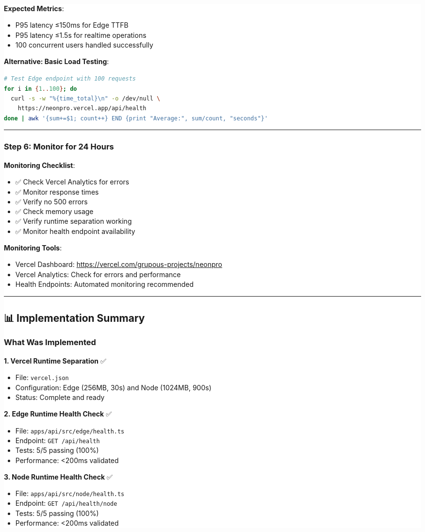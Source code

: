 **Expected Metrics**:
- P95 latency ≤150ms for Edge TTFB
- P95 latency ≤1.5s for realtime operations
- 100 concurrent users handled successfully

**Alternative: Basic Load Testing**:
```bash
# Test Edge endpoint with 100 requests
for i in {1..100}; do
  curl -s -w "%{time_total}\n" -o /dev/null \
    https://neonpro.vercel.app/api/health
done | awk '{sum+=$1; count++} END {print "Average:", sum/count, "seconds"}'
```

---

### Step 6: Monitor for 24 Hours

**Monitoring Checklist**:
- ✅ Check Vercel Analytics for errors
- ✅ Monitor response times
- ✅ Verify no 500 errors
- ✅ Check memory usage
- ✅ Verify runtime separation working
- ✅ Monitor health endpoint availability

**Monitoring Tools**:
- Vercel Dashboard: https://vercel.com/grupous-projects/neonpro
- Vercel Analytics: Check for errors and performance
- Health Endpoints: Automated monitoring recommended

---

## 📊 Implementation Summary

### What Was Implemented

**1. Vercel Runtime Separation** ✅
- File: `vercel.json`
- Configuration: Edge (256MB, 30s) and Node (1024MB, 900s)
- Status: Complete and ready

**2. Edge Runtime Health Check** ✅
- File: `apps/api/src/edge/health.ts`
- Endpoint: `GET /api/health`
- Tests: 5/5 passing (100%)
- Performance: <200ms validated

**3. Node Runtime Health Check** ✅
- File: `apps/api/src/node/health.ts`
- Endpoint: `GET /api/health/node`
- Tests: 5/5 passing (100%)
- Performance: <200ms validated
